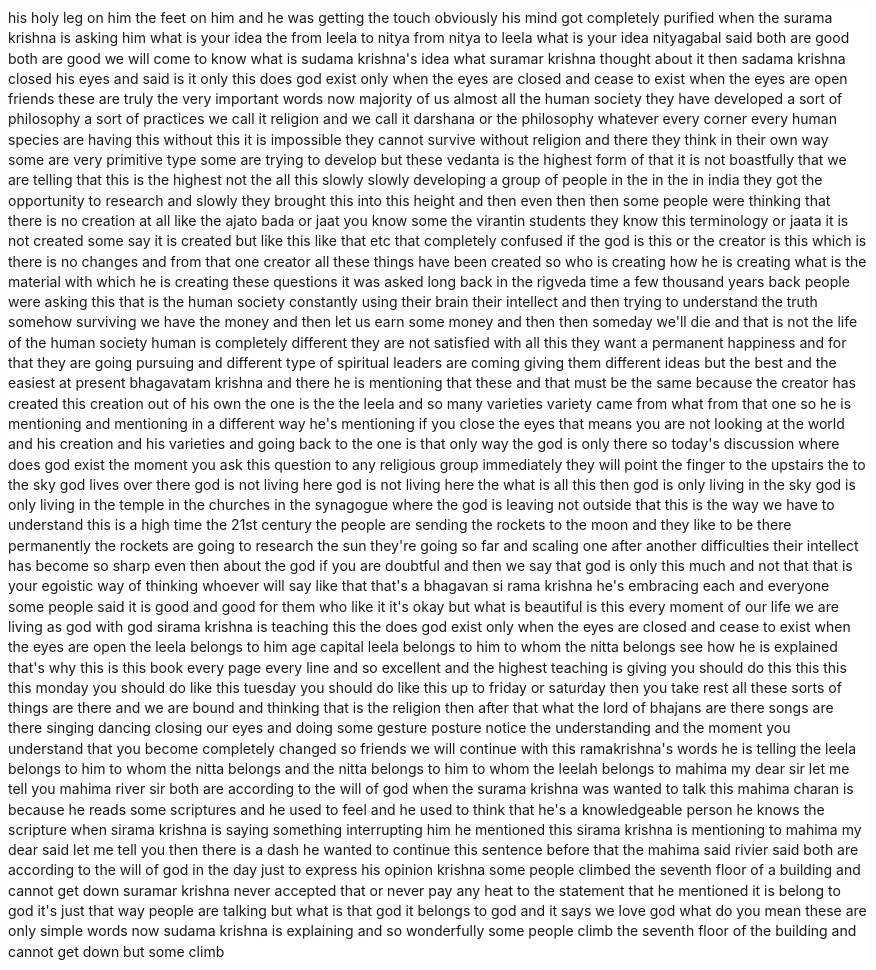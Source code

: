 his holy leg on him the feet on him and he was getting the touch obviously his mind got completely purified when the surama krishna is asking him what is your idea the from leela to nitya from nitya to leela what is your idea nityagabal said both are good both are good we will come to know what is sudama krishna's idea what suramar krishna thought about it then sadama krishna closed his eyes and said is it only this does god exist only when the eyes are closed and cease to exist when the eyes are open friends these are truly the very important words now majority of us almost all the human society they have developed a sort of philosophy a sort of practices we call it religion and we call it darshana or the philosophy whatever every corner every human species are having this without this it is impossible they cannot survive without religion and there they think in their own way some are very primitive type some are trying to develop but these vedanta is the highest form of that it is not boastfully that we are telling that this is the highest not the all this slowly slowly developing a group of people in the in the in india they got the opportunity to research and slowly they brought this into this height and then even then then some people were thinking that there is no creation at all like the ajato bada or jaat you know some the virantin students they know this terminology or jaata it is not created some say it is created but like this like that etc that completely confused if the god is this or the creator is this which is there is no changes and from that one creator all these things have been created so who is creating how he is creating what is the material with which he is creating these questions it was asked long back in the rigveda time a few thousand years back people were asking this that is the human society constantly using their brain their intellect and then trying to understand the truth somehow surviving we have the money and then let us earn some money and then then someday we'll die and that is not the life of the human society human is completely different they are not satisfied with all this they want a permanent happiness and for that they are going pursuing and different type of spiritual leaders are coming giving them different ideas but the best and the easiest at present bhagavatam krishna and there he is mentioning that these and that must be the same because the creator has created this creation out of his own the one is the the leela and so many varieties variety came from what from that one so he is mentioning and mentioning in a different way he's mentioning if you close the eyes that means you are not looking at the world and his creation and his varieties and going back to the one is that only way the god is only there so today's discussion where does god exist the moment you ask this question to any religious group immediately they will point the finger to the upstairs the to the sky god lives over there god is not living here god is not living here the what is all this then god is only living in the sky god is only living in the temple in the churches in the synagogue where the god is leaving not outside that this is the way we have to understand this is a high time the 21st century the people are sending the rockets to the moon and they like to be there permanently the rockets are going to research the sun they're going so far and scaling one after another difficulties their intellect has become so sharp even then about the god if you are doubtful and then we say that god is only this much and not that that is your egoistic way of thinking whoever will say like that that's a bhagavan si rama krishna he's embracing each and everyone some people said it is good and good for them who like it it's okay but what is beautiful is this every moment of our life we are living as god with god sirama krishna is teaching this the does god exist only when the eyes are closed and cease to exist when the eyes are open the leela belongs to him age capital leela belongs to him to whom the nitta belongs see how he is explained that's why this is this book every page every line and so excellent and the highest teaching is giving you should do this this this this monday you should do like this tuesday you should do like this up to friday or saturday then you take rest all these sorts of things are there and we are bound and thinking that is the religion then after that what the lord of bhajans are there songs are there singing dancing closing our eyes and doing some gesture posture notice the understanding and the moment you understand that you become completely changed so friends we will continue with this ramakrishna's words he is telling the leela belongs to him to whom the nitta belongs and the nitta belongs to him to whom the leelah belongs to mahima my dear sir let me tell you mahima river sir both are according to the will of god when the surama krishna was wanted to talk this mahima charan is because he reads some scriptures and he used to feel and he used to think that he's a knowledgeable person he knows the scripture when sirama krishna is saying something interrupting him he mentioned this sirama krishna is mentioning to mahima my dear said let me tell you then there is a dash he wanted to continue this sentence before that the mahima said rivier said both are according to the will of god in the day just to express his opinion krishna some people climbed the seventh floor of a building and cannot get down suramar krishna never accepted that or never pay any heat to the statement that he mentioned it is belong to god it's just that way people are talking but what is that god it belongs to god and it says we love god what do you mean these are only simple words now sudama krishna is explaining and so wonderfully some people climb the seventh floor of the building and cannot get down but some climb